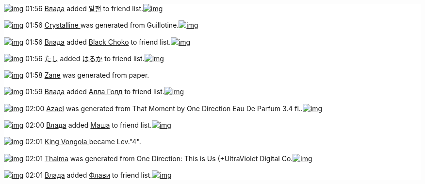 [![img](http://www.deviantsart.com/2mcp1kn.jpeg)](http://www.barcodekanojo.com/user/452207/%D0%92%D0%BB%D0%B0%D0%B4%D0%B0) 01:56 [Влада](http://www.barcodekanojo.com/user/452207/%D0%92%D0%BB%D0%B0%D0%B4%D0%B0) added [알팬](http://www.barcodekanojo.com/kanojo/1886246/%EC%95%8C%ED%8C%AC) to friend list.[![img](http://www.deviantsart.com/28c395.png)](http://www.barcodekanojo.com/kanojo/1886246/%EC%95%8C%ED%8C%AC) 

[![img](http://www.deviantsart.com/34j4s50.png)](http://www.barcodekanojo.com/kanojo/2934216/Crystalline%20) 01:56 [Crystalline ](http://www.barcodekanojo.com/kanojo/2934216/Crystalline%20) was generated from Guillotine.[![img](http://www.deviantsart.com/29o1cm8.jpeg)](http://www.barcodekanojo.com/product_images/barcode/5583329/1400345779/Guillotine.jpg) 

[![img](http://www.deviantsart.com/2mcp1kn.jpeg)](http://www.barcodekanojo.com/user/452207/%D0%92%D0%BB%D0%B0%D0%B4%D0%B0) 01:56 [Влада](http://www.barcodekanojo.com/user/452207/%D0%92%D0%BB%D0%B0%D0%B4%D0%B0) added [Black Choko](http://www.barcodekanojo.com/kanojo/2690978/Black%20Choko) to friend list.[![img](http://www.deviantsart.com/1q9uis3.png)](http://www.barcodekanojo.com/kanojo/2690978/Black%20Choko) 

[![img](http://www.deviantsart.com/3nokbrv.jpeg)](http://www.barcodekanojo.com/user/4767/%E3%81%9F%E3%81%97) 01:56 [たし](http://www.barcodekanojo.com/user/4767/%E3%81%9F%E3%81%97) added [はるか](http://www.barcodekanojo.com/kanojo/81117/%E3%81%AF%E3%82%8B%E3%81%8B) to friend list.[![img](http://www.deviantsart.com/1itlti7.png)](http://www.barcodekanojo.com/kanojo/81117/%E3%81%AF%E3%82%8B%E3%81%8B) 

[![img](http://www.deviantsart.com/3fbua4h.png)](http://www.barcodekanojo.com/kanojo/2934217/Zane) 01:58 [Zane](http://www.barcodekanojo.com/kanojo/2934217/Zane) was generated from paper.

[![img](http://www.deviantsart.com/2mcp1kn.jpeg)](http://www.barcodekanojo.com/user/452207/%D0%92%D0%BB%D0%B0%D0%B4%D0%B0) 01:59 [Влада](http://www.barcodekanojo.com/user/452207/%D0%92%D0%BB%D0%B0%D0%B4%D0%B0) added [Алла Голд](http://www.barcodekanojo.com/kanojo/2836773/%D0%90%D0%BB%D0%BB%D0%B0%20%D0%93%D0%BE%D0%BB%D0%B4) to friend list.[![img](http://www.deviantsart.com/237mf59.png)](http://www.barcodekanojo.com/kanojo/2836773/%D0%90%D0%BB%D0%BB%D0%B0%20%D0%93%D0%BE%D0%BB%D0%B4) 

[![img](http://www.deviantsart.com/ttbt3o.png)](http://www.barcodekanojo.com/kanojo/2934218/Azael) 02:00 [Azael](http://www.barcodekanojo.com/kanojo/2934218/Azael) was generated from That Moment by One Direction Eau De Parfum 3.4 fl..[![img](http://www.deviantsart.com/3bfc6it.jpeg)](http://www.barcodekanojo.com/product_images/barcode/5583334/1400345964/50x50xThat,P20Moment,P20by,P20One,P20Direction,P20Eau,P20De,P20Parfum,P203.4,P20fl..jpg,qw=88,ah=88.pagespeed.ic.IDHxtSXsJq.jpg) 

[![img](http://www.deviantsart.com/2mcp1kn.jpeg)](http://www.barcodekanojo.com/user/452207/%D0%92%D0%BB%D0%B0%D0%B4%D0%B0) 02:00 [Влада](http://www.barcodekanojo.com/user/452207/%D0%92%D0%BB%D0%B0%D0%B4%D0%B0) added [Маша](http://www.barcodekanojo.com/kanojo/2718992/%D0%9C%D0%B0%D1%88%D0%B0) to friend list.[![img](http://www.deviantsart.com/30j85h.png)](http://www.barcodekanojo.com/kanojo/2718992/%D0%9C%D0%B0%D1%88%D0%B0) 

[![img](http://www.deviantsart.com/dep95s.jpeg)](http://www.barcodekanojo.com/user/426712/King%20Vongola%20) 02:01 [King Vongola ](http://www.barcodekanojo.com/user/426712/King%20Vongola%20) became Lev."4".

[![img](http://www.deviantsart.com/3pqou8a.png)](http://www.barcodekanojo.com/kanojo/2934219/Thalma) 02:01 [Thalma](http://www.barcodekanojo.com/kanojo/2934219/Thalma) was generated from One Direction: This is Us (+UltraViolet Digital Co.[![img](http://www.deviantsart.com/jcs35b.jpeg)](http://www.barcodekanojo.com/product_images/barcode/5583336/1400346005/50x50xOne,P20Direction,P3A,P20This,P20is,P20Us,P20,P28,P2BUltraViolet,P20Digital,P20Co.jpg,qw=88,ah=88.pagespeed.ic.rNwoOSiqNI.jpg) 

[![img](http://www.deviantsart.com/2mcp1kn.jpeg)](http://www.barcodekanojo.com/user/452207/%D0%92%D0%BB%D0%B0%D0%B4%D0%B0) 02:01 [Влада](http://www.barcodekanojo.com/user/452207/%D0%92%D0%BB%D0%B0%D0%B4%D0%B0) added [Флави](http://www.barcodekanojo.com/kanojo/2836775/%D0%A4%D0%BB%D0%B0%D0%B2%D0%B8) to friend list.[![img](http://www.deviantsart.com/2391cbj.png)](http://www.barcodekanojo.com/kanojo/2836775/%D0%A4%D0%BB%D0%B0%D0%B2%D0%B8) 
